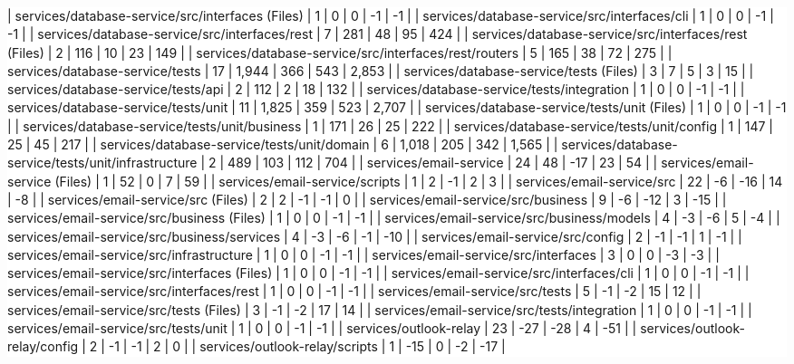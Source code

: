 | services/database-service/src/interfaces (Files) | 1 | 0 | 0 | -1 | -1 |
| services/database-service/src/interfaces/cli | 1 | 0 | 0 | -1 | -1 |
| services/database-service/src/interfaces/rest | 7 | 281 | 48 | 95 | 424 |
| services/database-service/src/interfaces/rest (Files) | 2 | 116 | 10 | 23 | 149 |
| services/database-service/src/interfaces/rest/routers | 5 | 165 | 38 | 72 | 275 |
| services/database-service/tests | 17 | 1,944 | 366 | 543 | 2,853 |
| services/database-service/tests (Files) | 3 | 7 | 5 | 3 | 15 |
| services/database-service/tests/api | 2 | 112 | 2 | 18 | 132 |
| services/database-service/tests/integration | 1 | 0 | 0 | -1 | -1 |
| services/database-service/tests/unit | 11 | 1,825 | 359 | 523 | 2,707 |
| services/database-service/tests/unit (Files) | 1 | 0 | 0 | -1 | -1 |
| services/database-service/tests/unit/business | 1 | 171 | 26 | 25 | 222 |
| services/database-service/tests/unit/config | 1 | 147 | 25 | 45 | 217 |
| services/database-service/tests/unit/domain | 6 | 1,018 | 205 | 342 | 1,565 |
| services/database-service/tests/unit/infrastructure | 2 | 489 | 103 | 112 | 704 |
| services/email-service | 24 | 48 | -17 | 23 | 54 |
| services/email-service (Files) | 1 | 52 | 0 | 7 | 59 |
| services/email-service/scripts | 1 | 2 | -1 | 2 | 3 |
| services/email-service/src | 22 | -6 | -16 | 14 | -8 |
| services/email-service/src (Files) | 2 | 2 | -1 | -1 | 0 |
| services/email-service/src/business | 9 | -6 | -12 | 3 | -15 |
| services/email-service/src/business (Files) | 1 | 0 | 0 | -1 | -1 |
| services/email-service/src/business/models | 4 | -3 | -6 | 5 | -4 |
| services/email-service/src/business/services | 4 | -3 | -6 | -1 | -10 |
| services/email-service/src/config | 2 | -1 | -1 | 1 | -1 |
| services/email-service/src/infrastructure | 1 | 0 | 0 | -1 | -1 |
| services/email-service/src/interfaces | 3 | 0 | 0 | -3 | -3 |
| services/email-service/src/interfaces (Files) | 1 | 0 | 0 | -1 | -1 |
| services/email-service/src/interfaces/cli | 1 | 0 | 0 | -1 | -1 |
| services/email-service/src/interfaces/rest | 1 | 0 | 0 | -1 | -1 |
| services/email-service/src/tests | 5 | -1 | -2 | 15 | 12 |
| services/email-service/src/tests (Files) | 3 | -1 | -2 | 17 | 14 |
| services/email-service/src/tests/integration | 1 | 0 | 0 | -1 | -1 |
| services/email-service/src/tests/unit | 1 | 0 | 0 | -1 | -1 |
| services/outlook-relay | 23 | -27 | -28 | 4 | -51 |
| services/outlook-relay/config | 2 | -1 | -1 | 2 | 0 |
| services/outlook-relay/scripts | 1 | -15 | 0 | -2 | -17 |